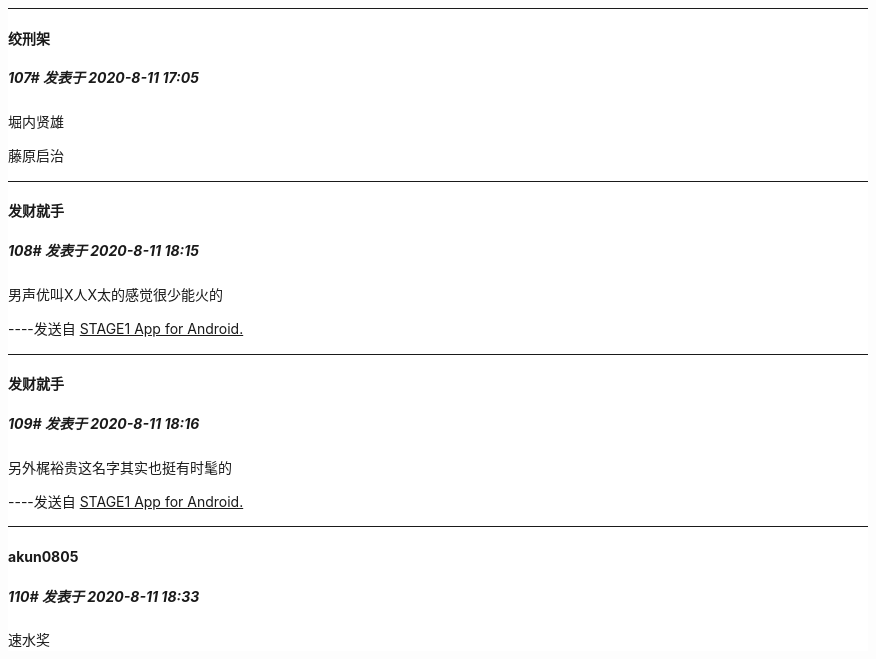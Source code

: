 


*****

####  绞刑架  
##### 107#       发表于 2020-8-11 17:05




堀内贤雄

藤原启治







*****

####  发财就手  
##### 108#       发表于 2020-8-11 18:15




男声优叫X人X太的感觉很少能火的


----发送自 [STAGE1 App for Android.](http://stage1.5j4m.com/?1.29)







*****

####  发财就手  
##### 109#       发表于 2020-8-11 18:16




另外梶裕贵这名字其实也挺有时髦的


----发送自 [STAGE1 App for Android.](http://stage1.5j4m.com/?1.29)







*****

####  akun0805  
##### 110#       发表于 2020-8-11 18:33




速水奖

